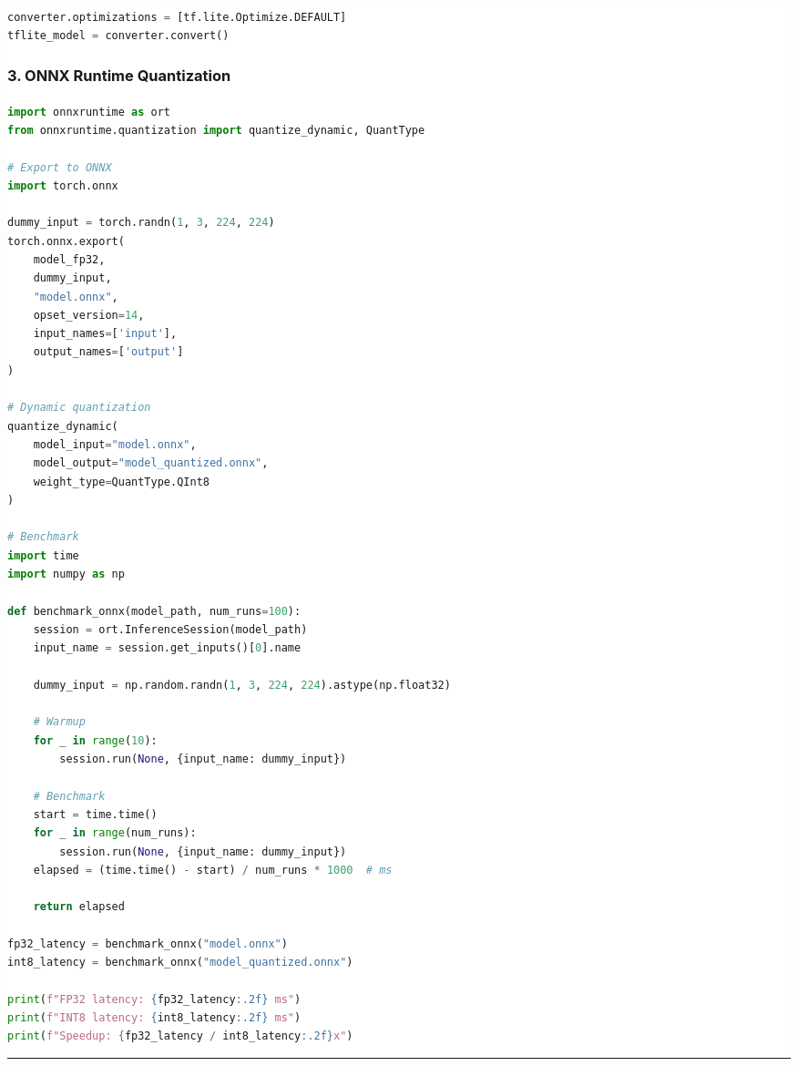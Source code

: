 ```python
converter.optimizations = [tf.lite.Optimize.DEFAULT]
tflite_model = converter.convert()
```

### 3. ONNX Runtime Quantization

```python
import onnxruntime as ort
from onnxruntime.quantization import quantize_dynamic, QuantType

# Export to ONNX
import torch.onnx

dummy_input = torch.randn(1, 3, 224, 224)
torch.onnx.export(
    model_fp32,
    dummy_input,
    "model.onnx",
    opset_version=14,
    input_names=['input'],
    output_names=['output']
)

# Dynamic quantization
quantize_dynamic(
    model_input="model.onnx",
    model_output="model_quantized.onnx",
    weight_type=QuantType.QInt8
)

# Benchmark
import time
import numpy as np

def benchmark_onnx(model_path, num_runs=100):
    session = ort.InferenceSession(model_path)
    input_name = session.get_inputs()[0].name

    dummy_input = np.random.randn(1, 3, 224, 224).astype(np.float32)

    # Warmup
    for _ in range(10):
        session.run(None, {input_name: dummy_input})

    # Benchmark
    start = time.time()
    for _ in range(num_runs):
        session.run(None, {input_name: dummy_input})
    elapsed = (time.time() - start) / num_runs * 1000  # ms

    return elapsed

fp32_latency = benchmark_onnx("model.onnx")
int8_latency = benchmark_onnx("model_quantized.onnx")

print(f"FP32 latency: {fp32_latency:.2f} ms")
print(f"INT8 latency: {int8_latency:.2f} ms")
print(f"Speedup: {fp32_latency / int8_latency:.2f}x")
```

---